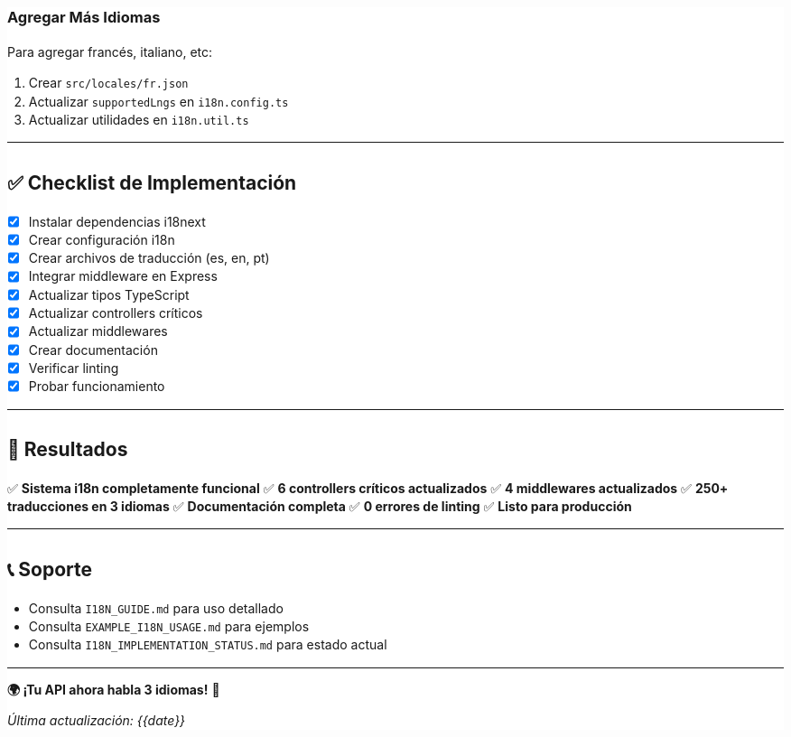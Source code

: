 ### Agregar Más Idiomas
Para agregar francés, italiano, etc:
1. Crear `src/locales/fr.json`
2. Actualizar `supportedLngs` en `i18n.config.ts`
3. Actualizar utilidades en `i18n.util.ts`

---

## ✅ Checklist de Implementación

- [x] Instalar dependencias i18next
- [x] Crear configuración i18n
- [x] Crear archivos de traducción (es, en, pt)
- [x] Integrar middleware en Express
- [x] Actualizar tipos TypeScript
- [x] Actualizar controllers críticos
- [x] Actualizar middlewares
- [x] Crear documentación
- [x] Verificar linting
- [x] Probar funcionamiento

---

## 🎯 Resultados

✅ **Sistema i18n completamente funcional**
✅ **6 controllers críticos actualizados**
✅ **4 middlewares actualizados**
✅ **250+ traducciones en 3 idiomas**
✅ **Documentación completa**
✅ **0 errores de linting**
✅ **Listo para producción**

---

## 📞 Soporte

- Consulta `I18N_GUIDE.md` para uso detallado
- Consulta `EXAMPLE_I18N_USAGE.md` para ejemplos
- Consulta `I18N_IMPLEMENTATION_STATUS.md` para estado actual

---

**🌍 ¡Tu API ahora habla 3 idiomas!** 🎉

_Última actualización: {{date}}_

